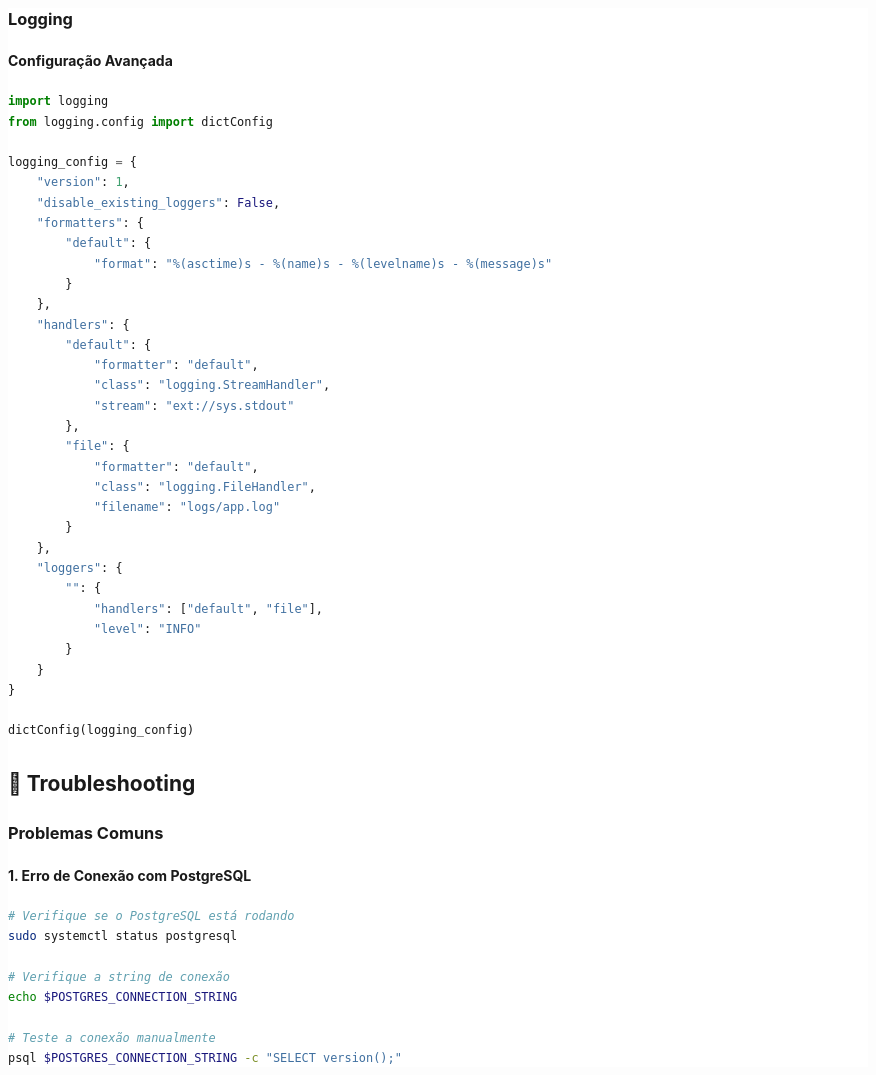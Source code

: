 ### Logging

#### Configuração Avançada
```python
import logging
from logging.config import dictConfig

logging_config = {
    "version": 1,
    "disable_existing_loggers": False,
    "formatters": {
        "default": {
            "format": "%(asctime)s - %(name)s - %(levelname)s - %(message)s"
        }
    },
    "handlers": {
        "default": {
            "formatter": "default",
            "class": "logging.StreamHandler",
            "stream": "ext://sys.stdout"
        },
        "file": {
            "formatter": "default",
            "class": "logging.FileHandler",
            "filename": "logs/app.log"
        }
    },
    "loggers": {
        "": {
            "handlers": ["default", "file"],
            "level": "INFO"
        }
    }
}

dictConfig(logging_config)
```

## 🐛 Troubleshooting

### Problemas Comuns

#### 1. Erro de Conexão com PostgreSQL
```bash
# Verifique se o PostgreSQL está rodando
sudo systemctl status postgresql

# Verifique a string de conexão
echo $POSTGRES_CONNECTION_STRING

# Teste a conexão manualmente
psql $POSTGRES_CONNECTION_STRING -c "SELECT version();"
```
